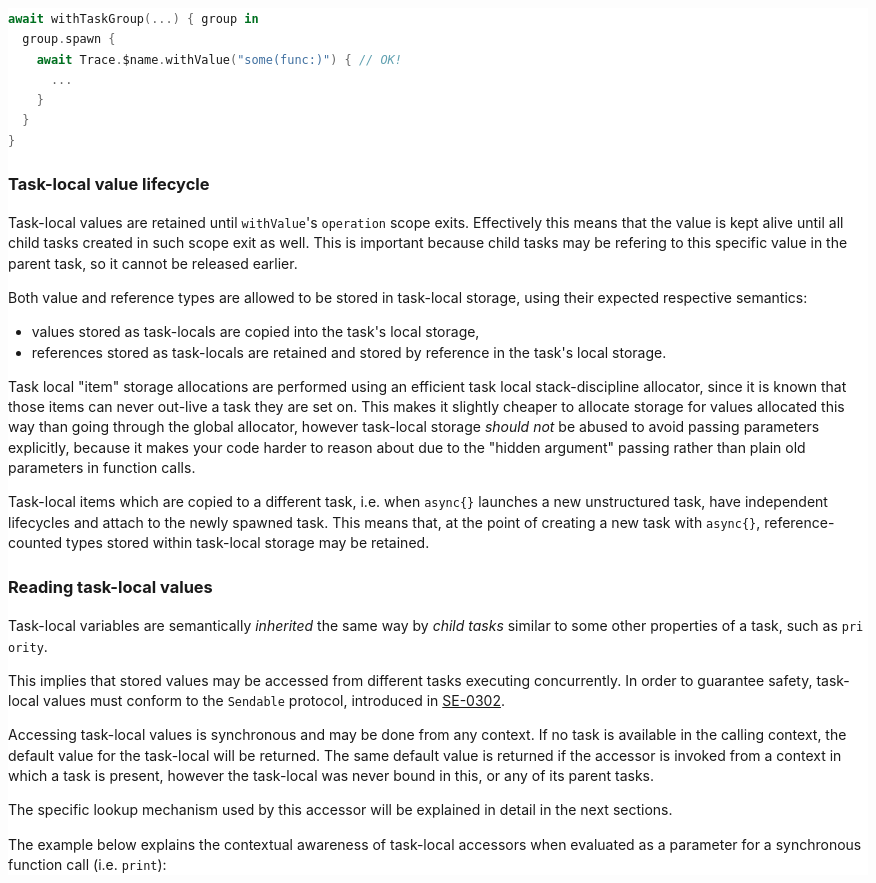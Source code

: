 ```swift
await withTaskGroup(...) { group in
  group.spawn {
    await Trace.$name.withValue("some(func:)") { // OK!
      ...
    }
  }
}
```

### Task-local value lifecycle

Task-local values are retained until `withValue`'s `operation` scope exits. Effectively this means that the value is kept alive until all child tasks created in such scope exit as well. This is important because child tasks may be refering to this specific value in the parent task, so it cannot be released earlier. 

Both value and reference types are allowed to be stored in task-local storage, using their expected respective semantics: 

- values stored as task-locals are copied into the task's local storage,
- references stored as task-locals are retained and stored by reference in the task's local storage.

Task local "item" storage allocations are performed using an efficient task local stack-discipline allocator, since it is known that those items can never out-live a task they are set on. This makes it slightly cheaper to allocate storage for values allocated this way than going through the global allocator, however task-local storage _should not_ be abused to avoid passing parameters explicitly, because it makes your code harder to reason about due to the "hidden argument" passing rather than plain old parameters in function calls.

Task-local items which are copied to a different task, i.e. when `async{}` launches a new unstructured task, have independent lifecycles and attach to the newly spawned task. This means that, at the point of creating a new task with `async{}`, reference-counted types stored within task-local storage may be retained.

### Reading task-local values

Task-local variables are semantically _inherited_ the same way by _child tasks_ similar to some other properties of a task, such as `priority`. 

This implies that stored values may be accessed from different tasks executing concurrently. In order to guarantee safety, task-local values must conform to the `Sendable` protocol, introduced in [SE-0302](0302-concurrent-value-and-concurrent-closures.md).

Accessing task-local values is synchronous and may be done from any context. If no task is available in the calling context, the default value for the task-local will be returned. The same default value is returned if the accessor is invoked from a context in which a task is present, however the task-local was never bound in this, or any of its parent tasks.

The specific lookup mechanism used by this accessor will be explained in detail in the next sections.

The example below explains the contextual awareness of task-local accessors when evaluated as a parameter for a synchronous function call (i.e. `print`):
